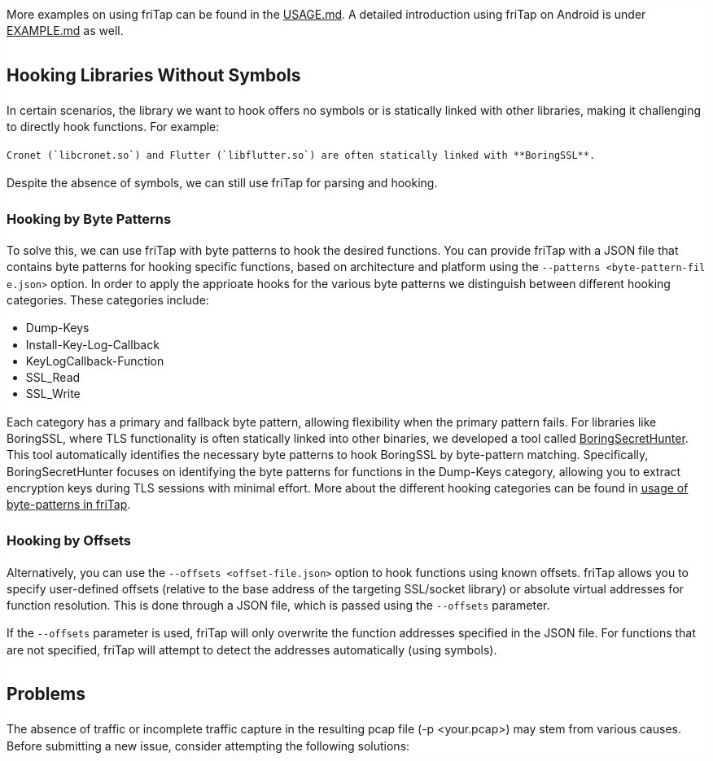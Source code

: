 

More examples on using friTap can be found in the [USAGE.md](./USAGE.md). A detailed introduction using friTap on Android is under [EXAMPLE.md](./EXAMPLE.md) as well.

## Hooking Libraries Without Symbols

In certain scenarios, the library we want to hook offers no symbols or is statically linked with other libraries, making it challenging to directly hook functions. For example:

    Cronet (`libcronet.so`) and Flutter (`libflutter.so`) are often statically linked with **BoringSSL**.

Despite the absence of symbols, we can still use friTap for parsing and hooking.

### Hooking by Byte Patterns

To solve this, we can use friTap with byte patterns to hook the desired functions. You can provide friTap with a JSON file that contains byte patterns for hooking specific functions, based on architecture and platform using the `--patterns <byte-pattern-file.json>` option.
In order to apply the apprioate hooks for the various byte patterns we distinguish between different hooking categories.
These categories include:

  -  Dump-Keys
  -  Install-Key-Log-Callback
  -  KeyLogCallback-Function
  -  SSL_Read
  -  SSL_Write

Each category has a primary and fallback byte pattern, allowing flexibility when the primary pattern fails.
For libraries like BoringSSL, where TLS functionality is often statically linked into other binaries, we developed a tool called [BoringSecretHunter](https://github.com/monkeywave/BoringSecretHunter). This tool automatically identifies the necessary byte patterns to hook BoringSSL by byte-pattern matching. Specifically, BoringSecretHunter focuses on identifying the byte patterns for functions in the Dump-Keys category, allowing you to extract encryption keys during TLS sessions with minimal effort. More about the different hooking categories can be found in [usage of byte-patterns in friTap](./USAGE.md#hooking-by-byte-patterns).

### Hooking by Offsets

Alternatively, you can use the `--offsets <offset-file.json>` option to hook functions using known offsets. friTap allows you to specify user-defined offsets (relative to the base address of the targeting SSL/socket library) or absolute virtual addresses for function resolution. This is done through a JSON file, which is passed using the `--offsets` parameter.

If the `--offsets` parameter is used, friTap will only overwrite the function addresses specified in the JSON file. For functions that are not specified, friTap will attempt to detect the addresses automatically (using symbols).


## Problems

The absence of traffic or incomplete traffic capture in the resulting pcap file (-p <your.pcap>) may stem from various causes. Before submitting a new issue, consider attempting the following solutions:
